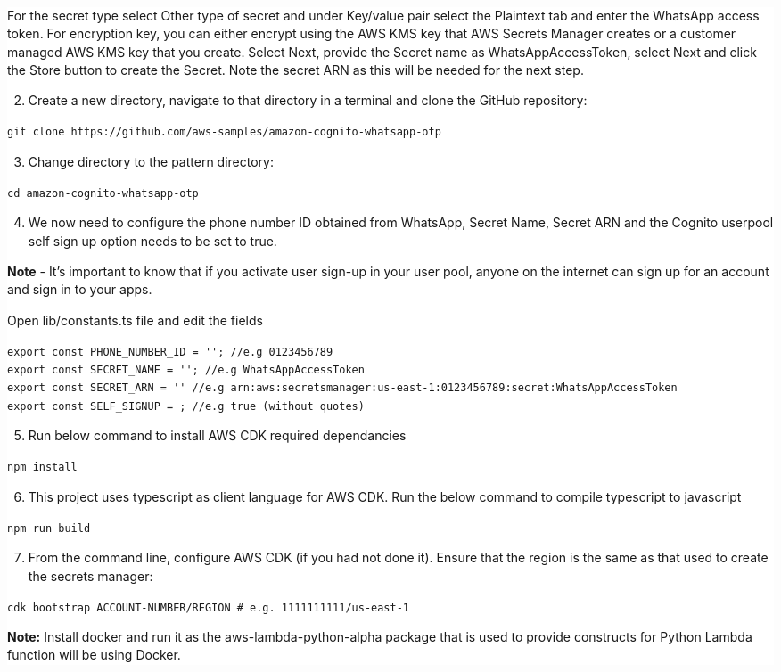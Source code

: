 For the secret type select Other type of secret and under Key/value pair select the Plaintext tab and enter the WhatsApp access token. For encryption key, you can either encrypt using the AWS KMS key that AWS Secrets Manager creates or a customer managed AWS KMS key that you create. Select Next, provide the Secret name as WhatsAppAccessToken, select Next and click the Store button to create the Secret. Note the secret ARN as this will be needed for the next step.


2. Create a new directory, navigate to that directory in a terminal and clone the GitHub repository:

```
git clone https://github.com/aws-samples/amazon-cognito-whatsapp-otp
```

3. Change directory to the pattern directory:

```
cd amazon-cognito-whatsapp-otp
```

4. We now need to configure the phone number ID obtained from WhatsApp, Secret Name, Secret ARN and the Cognito userpool self sign up option needs to be set to true.

**Note** - It’s important to know that if you activate user sign-up in your user pool, anyone on the internet can sign up for an account and sign in to your apps.

Open lib/constants.ts file and edit the fields

```
export const PHONE_NUMBER_ID = ''; //e.g 0123456789
export const SECRET_NAME = ''; //e.g WhatsAppAccessToken
export const SECRET_ARN = '' //e.g arn:aws:secretsmanager:us-east-1:0123456789:secret:WhatsAppAccessToken
export const SELF_SIGNUP = ; //e.g true (without quotes)
```


5. Run below command to install AWS CDK required dependancies

```
npm install
```

6. This project uses typescript as client language for AWS CDK. Run the below command to compile typescript to javascript

```
npm run build
```

7. From the command line, configure AWS CDK (if you had not done it). Ensure that the region is the same as that used to create the secrets manager:

```
cdk bootstrap ACCOUNT-NUMBER/REGION # e.g. 1111111111/us-east-1
```


**Note:** [Install docker and run it](https://docs.aws.amazon.com/serverless-application-model/latest/developerguide/install-docker.html) as the aws-lambda-python-alpha package that is used to provide constructs for Python Lambda function will be using Docker.
